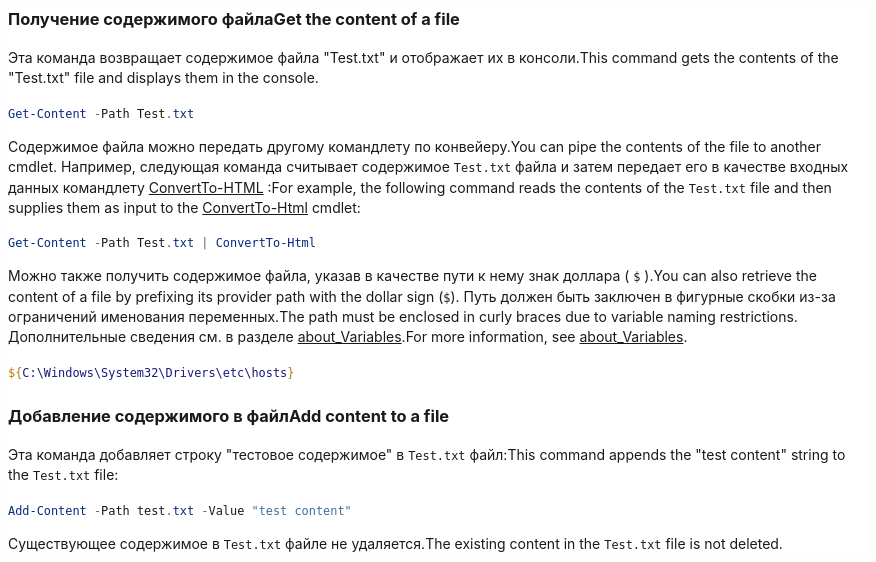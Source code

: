 ### <a name="get-the-content-of-a-file"></a><span data-ttu-id="b5119-170">Получение содержимого файла</span><span class="sxs-lookup"><span data-stu-id="b5119-170">Get the content of a file</span></span>

<span data-ttu-id="b5119-171">Эта команда возвращает содержимое файла "Test.txt" и отображает их в консоли.</span><span class="sxs-lookup"><span data-stu-id="b5119-171">This command gets the contents of the "Test.txt" file and displays them in the console.</span></span>

```powershell
Get-Content -Path Test.txt
```

<span data-ttu-id="b5119-172">Содержимое файла можно передать другому командлету по конвейеру.</span><span class="sxs-lookup"><span data-stu-id="b5119-172">You can pipe the contents of the file to another cmdlet.</span></span> <span data-ttu-id="b5119-173">Например, следующая команда считывает содержимое `Test.txt` файла и затем передает его в качестве входных данных командлету [ConvertTo-HTML](xref:Microsoft.PowerShell.Utility.ConvertTo-Html) :</span><span class="sxs-lookup"><span data-stu-id="b5119-173">For example, the following command reads the contents of the `Test.txt` file and then supplies them as input to the [ConvertTo-Html](xref:Microsoft.PowerShell.Utility.ConvertTo-Html) cmdlet:</span></span>

```powershell
Get-Content -Path Test.txt | ConvertTo-Html
```

<span data-ttu-id="b5119-174">Можно также получить содержимое файла, указав в качестве пути к нему знак доллара ( `$` ).</span><span class="sxs-lookup"><span data-stu-id="b5119-174">You can also retrieve the content of a file by prefixing its provider path with the dollar sign (`$`).</span></span> <span data-ttu-id="b5119-175">Путь должен быть заключен в фигурные скобки из-за ограничений именования переменных.</span><span class="sxs-lookup"><span data-stu-id="b5119-175">The path must be enclosed in curly braces due to variable naming restrictions.</span></span> <span data-ttu-id="b5119-176">Дополнительные сведения см. в разделе [about_Variables](about_Variables.md).</span><span class="sxs-lookup"><span data-stu-id="b5119-176">For more information, see [about_Variables](about_Variables.md).</span></span>

```powershell
${C:\Windows\System32\Drivers\etc\hosts}
```

### <a name="add-content-to-a-file"></a><span data-ttu-id="b5119-177">Добавление содержимого в файл</span><span class="sxs-lookup"><span data-stu-id="b5119-177">Add content to a file</span></span>

<span data-ttu-id="b5119-178">Эта команда добавляет строку "тестовое содержимое" в `Test.txt` файл:</span><span class="sxs-lookup"><span data-stu-id="b5119-178">This command appends the "test content" string to the `Test.txt` file:</span></span>

```powershell
Add-Content -Path test.txt -Value "test content"
```

<span data-ttu-id="b5119-179">Существующее содержимое в `Test.txt` файле не удаляется.</span><span class="sxs-lookup"><span data-stu-id="b5119-179">The existing content in the `Test.txt` file is not deleted.</span></span>
